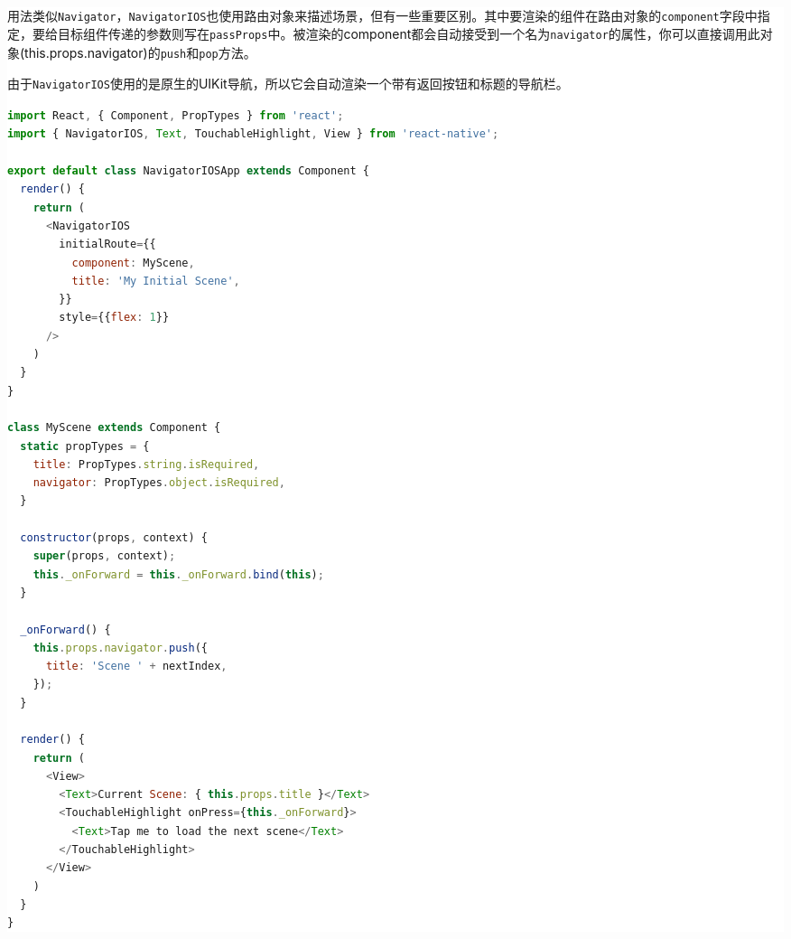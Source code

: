 用法类似`Navigator`，`NavigatorIOS`也使用路由对象来描述场景，但有一些重要区别。其中要渲染的组件在路由对象的`component`字段中指定，要给目标组件传递的参数则写在`passProps`中。被渲染的component都会自动接受到一个名为`navigator`的属性，你可以直接调用此对象(this.props.navigator)的`push`和`pop`方法。

由于`NavigatorIOS`使用的是原生的UIKit导航，所以它会自动渲染一个带有返回按钮和标题的导航栏。

```javascript
import React, { Component, PropTypes } from 'react';
import { NavigatorIOS, Text, TouchableHighlight, View } from 'react-native';

export default class NavigatorIOSApp extends Component {
  render() {
    return (
      <NavigatorIOS
        initialRoute={{
          component: MyScene,
          title: 'My Initial Scene',
        }}
        style={{flex: 1}}
      />
    )
  }
}

class MyScene extends Component {
  static propTypes = {
    title: PropTypes.string.isRequired,
    navigator: PropTypes.object.isRequired,
  }

  constructor(props, context) {
    super(props, context);
    this._onForward = this._onForward.bind(this);
  }

  _onForward() {
    this.props.navigator.push({
      title: 'Scene ' + nextIndex,
    });
  }

  render() {
    return (
      <View>
        <Text>Current Scene: { this.props.title }</Text>
        <TouchableHighlight onPress={this._onForward}>
          <Text>Tap me to load the next scene</Text>
        </TouchableHighlight>
      </View>
    )
  }
}
```
